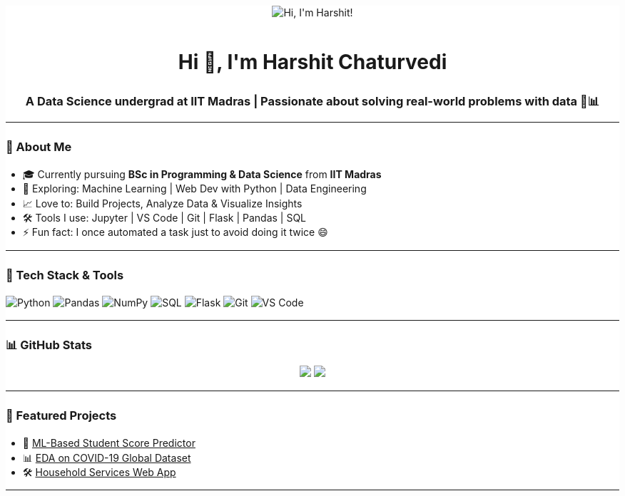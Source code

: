 
<p align="center">
  <img src="https://raw.githubusercontent.com/harshitc/harshitc/main/assets/banner.gif" alt="Hi, I'm Harshit!" width="100%"/>
</p>

<h1 align="center">Hi 👋, I'm Harshit Chaturvedi</h1>
<h3 align="center">A Data Science undergrad at IIT Madras | Passionate about solving real-world problems with data 🧠📊</h3>

---

### 🚀 About Me

- 🎓 Currently pursuing **BSc in Programming & Data Science** from **IIT Madras**
- 🔬 Exploring: Machine Learning | Web Dev with Python | Data Engineering
- 📈 Love to: Build Projects, Analyze Data & Visualize Insights
- 🛠️ Tools I use: Jupyter | VS Code | Git | Flask | Pandas | SQL
- ⚡ Fun fact: I once automated a task just to avoid doing it twice 😄

---

### 🧰 Tech Stack & Tools

![Python](https://img.shields.io/badge/-Python-333333?style=flat&logo=python)
![Pandas](https://img.shields.io/badge/-Pandas-150458?style=flat&logo=pandas)
![NumPy](https://img.shields.io/badge/-NumPy-013243?style=flat&logo=numpy)
![SQL](https://img.shields.io/badge/-SQL-4479A1?style=flat&logo=postgresql&logoColor=white)
![Flask](https://img.shields.io/badge/-Flask-000000?style=flat&logo=flask)
![Git](https://img.shields.io/badge/-Git-F05032?style=flat&logo=git)
![VS Code](https://img.shields.io/badge/-VS%20Code-007ACC?style=flat&logo=visual-studio-code)

---

### 📊 GitHub Stats

<p align="center">
  <img src="https://github-readme-stats.vercel.app/api?username=harshitc&show_icons=true&theme=tokyonight" width="48%" />
  <img src="https://github-readme-streak-stats.herokuapp.com/?user=harshitc&theme=tokyonight" width="48%" />
</p>

---

### 📌 Featured Projects

- 🧠 [ML-Based Student Score Predictor](https://github.com/harshitc/student-score-predictor)
- 📊 [EDA on COVID-19 Global Dataset](https://github.com/harshitc/covid19-data-analysis)
- 🛠 [Household Services Web App](https://github.com/harshitc/household-services-v2)

---